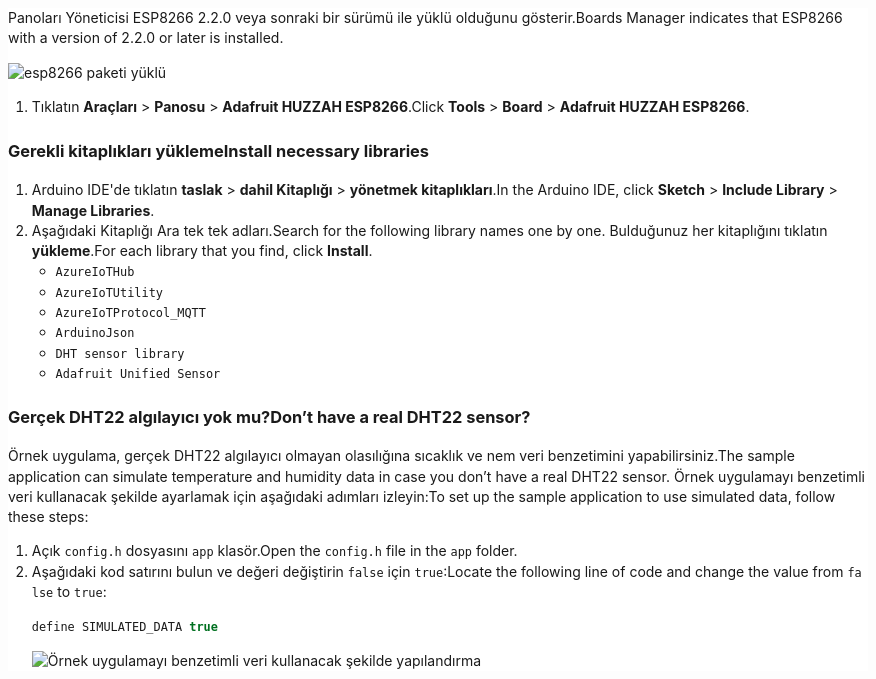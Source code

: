    <span data-ttu-id="b6ac6-195">Panoları Yöneticisi ESP8266 2.2.0 veya sonraki bir sürümü ile yüklü olduğunu gösterir.</span><span class="sxs-lookup"><span data-stu-id="b6ac6-195">Boards Manager indicates that ESP8266 with a version of 2.2.0 or later is installed.</span></span>

   ![esp8266 paketi yüklü](media/iot-hub-arduino-huzzah-esp8266-get-started/12_arduino-ide-esp8266-installed.png)

1. <span data-ttu-id="b6ac6-197">Tıklatın **Araçları** > **Panosu** > **Adafruit HUZZAH ESP8266**.</span><span class="sxs-lookup"><span data-stu-id="b6ac6-197">Click **Tools** > **Board** > **Adafruit HUZZAH ESP8266**.</span></span>

### <a name="install-necessary-libraries"></a><span data-ttu-id="b6ac6-198">Gerekli kitaplıkları yükleme</span><span class="sxs-lookup"><span data-stu-id="b6ac6-198">Install necessary libraries</span></span>

1. <span data-ttu-id="b6ac6-199">Arduino IDE'de tıklatın **taslak** > **dahil Kitaplığı** > **yönetmek kitaplıkları**.</span><span class="sxs-lookup"><span data-stu-id="b6ac6-199">In the Arduino IDE, click **Sketch** > **Include Library** > **Manage Libraries**.</span></span>
1. <span data-ttu-id="b6ac6-200">Aşağıdaki Kitaplığı Ara tek tek adları.</span><span class="sxs-lookup"><span data-stu-id="b6ac6-200">Search for the following library names one by one.</span></span> <span data-ttu-id="b6ac6-201">Bulduğunuz her kitaplığını tıklatın **yükleme**.</span><span class="sxs-lookup"><span data-stu-id="b6ac6-201">For each  library that you find, click **Install**.</span></span>
   * `AzureIoTHub`
   * `AzureIoTUtility`
   * `AzureIoTProtocol_MQTT`
   * `ArduinoJson`
   * `DHT sensor library`
   * `Adafruit Unified Sensor`

### <a name="dont-have-a-real-dht22-sensor"></a><span data-ttu-id="b6ac6-202">Gerçek DHT22 algılayıcı yok mu?</span><span class="sxs-lookup"><span data-stu-id="b6ac6-202">Don’t have a real DHT22 sensor?</span></span>

<span data-ttu-id="b6ac6-203">Örnek uygulama, gerçek DHT22 algılayıcı olmayan olasılığına sıcaklık ve nem veri benzetimini yapabilirsiniz.</span><span class="sxs-lookup"><span data-stu-id="b6ac6-203">The sample application can simulate temperature and humidity data in case you don’t have a real DHT22 sensor.</span></span> <span data-ttu-id="b6ac6-204">Örnek uygulamayı benzetimli veri kullanacak şekilde ayarlamak için aşağıdaki adımları izleyin:</span><span class="sxs-lookup"><span data-stu-id="b6ac6-204">To set up the sample application to use simulated data, follow these steps:</span></span>

1. <span data-ttu-id="b6ac6-205">Açık `config.h` dosyasını `app` klasör.</span><span class="sxs-lookup"><span data-stu-id="b6ac6-205">Open the `config.h` file in the `app` folder.</span></span>
1. <span data-ttu-id="b6ac6-206">Aşağıdaki kod satırını bulun ve değeri değiştirin `false` için `true`:</span><span class="sxs-lookup"><span data-stu-id="b6ac6-206">Locate the following line of code and change the value from `false` to `true`:</span></span>
   ```c
   define SIMULATED_DATA true
   ```
   ![Örnek uygulamayı benzetimli veri kullanacak şekilde yapılandırma](media/iot-hub-arduino-huzzah-esp8266-get-started/13_arduino-ide-configure-app-use-simulated-data.png)
